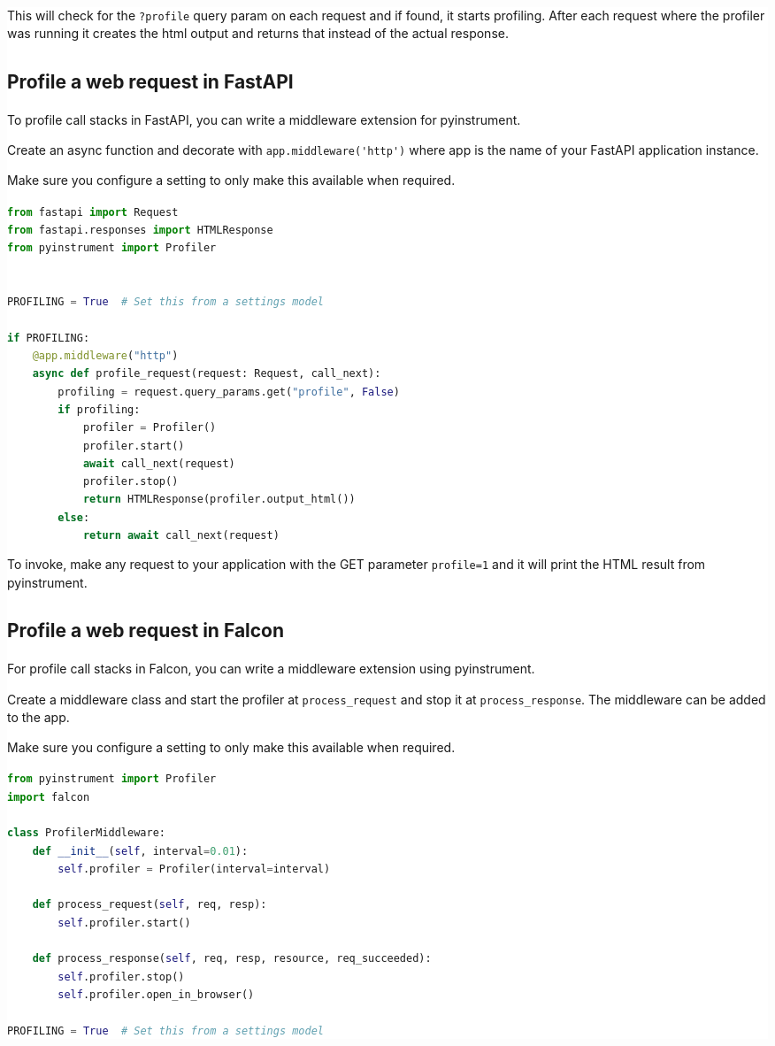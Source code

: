 This will check for the `?profile` query param on each request and if found,
it starts profiling. After each request where the profiler was running it
creates the html output and returns that instead of the actual response.

## Profile a web request in FastAPI

To profile call stacks in FastAPI, you can write a middleware extension for
pyinstrument.

Create an async function and decorate with `app.middleware('http')` where
app is the name of your FastAPI application instance.

Make sure you configure a setting to only make this available when required.

```python
from fastapi import Request
from fastapi.responses import HTMLResponse
from pyinstrument import Profiler


PROFILING = True  # Set this from a settings model

if PROFILING:
    @app.middleware("http")
    async def profile_request(request: Request, call_next):
        profiling = request.query_params.get("profile", False)
        if profiling:
            profiler = Profiler()
            profiler.start()
            await call_next(request)
            profiler.stop()
            return HTMLResponse(profiler.output_html())
        else:
            return await call_next(request)
```

To invoke, make any request to your application with the GET parameter
`profile=1` and it will print the HTML result from pyinstrument.

## Profile a web request in Falcon

For profile call stacks in Falcon, you can write a middleware extension using
pyinstrument.

Create a middleware class and start the profiler at `process_request` and stop it at `process_response`.
The middleware can be added to the app.

Make sure you configure a setting to only make this available when required.

```python
from pyinstrument import Profiler
import falcon

class ProfilerMiddleware:
    def __init__(self, interval=0.01):
        self.profiler = Profiler(interval=interval)

    def process_request(self, req, resp):
        self.profiler.start()

    def process_response(self, req, resp, resource, req_succeeded):
        self.profiler.stop()
        self.profiler.open_in_browser()

PROFILING = True  # Set this from a settings model

```